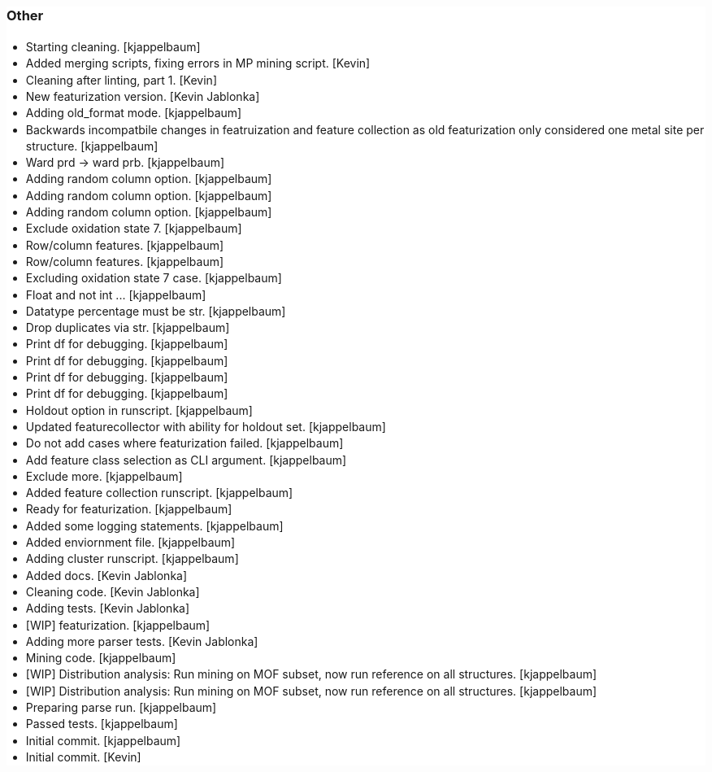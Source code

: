 ### Other

-   Starting cleaning. \[kjappelbaum\]
-   Added merging scripts, fixing errors in MP mining script. \[Kevin\]
-   Cleaning after linting, part 1. \[Kevin\]
-   New featurization version. \[Kevin Jablonka\]
-   Adding old_format mode. \[kjappelbaum\]
-   Backwards incompatbile changes in featruization and feature
    collection as old featurization only considered one metal site per
    structure. \[kjappelbaum\]
-   Ward prd -\> ward prb. \[kjappelbaum\]
-   Adding random column option. \[kjappelbaum\]
-   Adding random column option. \[kjappelbaum\]
-   Adding random column option. \[kjappelbaum\]
-   Exclude oxidation state 7. \[kjappelbaum\]
-   Row/column features. \[kjappelbaum\]
-   Row/column features. \[kjappelbaum\]
-   Excluding oxidation state 7 case. \[kjappelbaum\]
-   Float and not int \... \[kjappelbaum\]
-   Datatype percentage must be str. \[kjappelbaum\]
-   Drop duplicates via str. \[kjappelbaum\]
-   Print df for debugging. \[kjappelbaum\]
-   Print df for debugging. \[kjappelbaum\]
-   Print df for debugging. \[kjappelbaum\]
-   Print df for debugging. \[kjappelbaum\]
-   Holdout option in runscript. \[kjappelbaum\]
-   Updated featurecollector with ability for holdout set.
    \[kjappelbaum\]
-   Do not add cases where featurization failed. \[kjappelbaum\]
-   Add feature class selection as CLI argument. \[kjappelbaum\]
-   Exclude more. \[kjappelbaum\]
-   Added feature collection runscript. \[kjappelbaum\]
-   Ready for featurization. \[kjappelbaum\]
-   Added some logging statements. \[kjappelbaum\]
-   Added enviornment file. \[kjappelbaum\]
-   Adding cluster runscript. \[kjappelbaum\]
-   Added docs. \[Kevin Jablonka\]
-   Cleaning code. \[Kevin Jablonka\]
-   Adding tests. \[Kevin Jablonka\]
-   \[WIP\] featurization. \[kjappelbaum\]
-   Adding more parser tests. \[Kevin Jablonka\]
-   Mining code. \[kjappelbaum\]
-   \[WIP\] Distribution analysis: Run mining on MOF subset, now run
    reference on all structures. \[kjappelbaum\]
-   \[WIP\] Distribution analysis: Run mining on MOF subset, now run
    reference on all structures. \[kjappelbaum\]
-   Preparing parse run. \[kjappelbaum\]
-   Passed tests. \[kjappelbaum\]
-   Initial commit. \[kjappelbaum\]
-   Initial commit. \[Kevin\]
